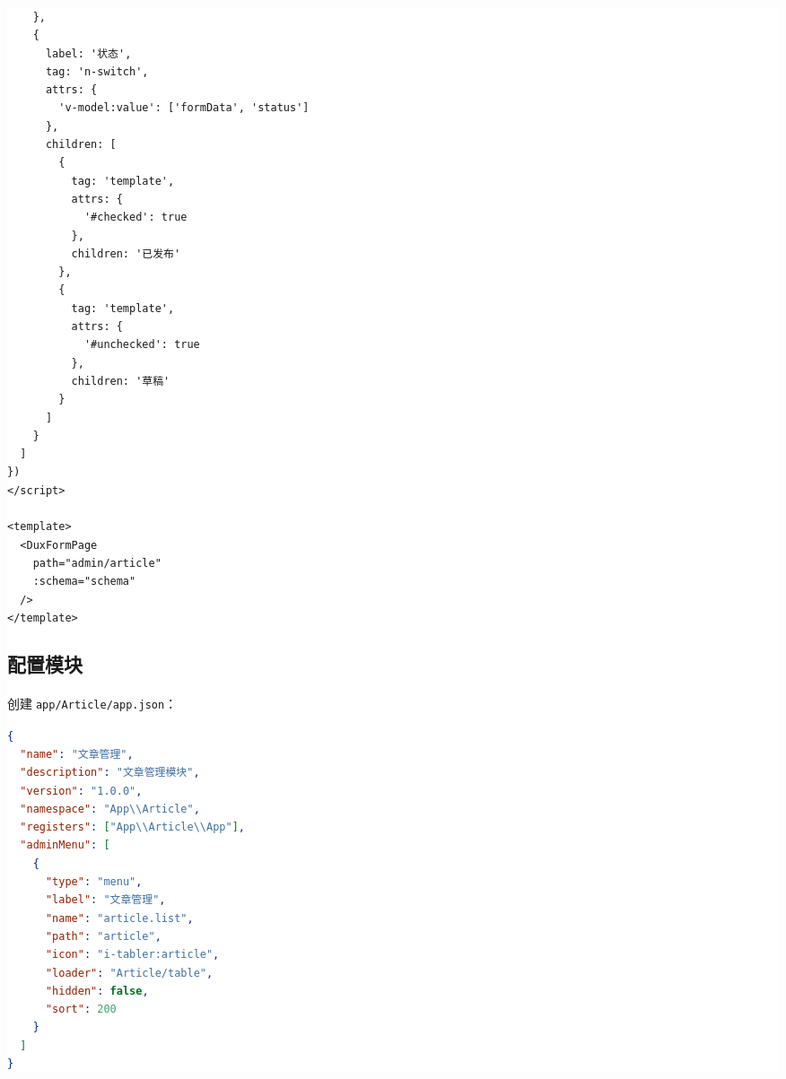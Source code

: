```vue
    },
    {
      label: '状态',
      tag: 'n-switch',
      attrs: {
        'v-model:value': ['formData', 'status']
      },
      children: [
        {
          tag: 'template',
          attrs: {
            '#checked': true
          },
          children: '已发布'
        },
        {
          tag: 'template',
          attrs: {
            '#unchecked': true
          },
          children: '草稿'
        }
      ]
    }
  ]
})
</script>

<template>
  <DuxFormPage
    path="admin/article"
    :schema="schema"
  />
</template>
```

## 配置模块

创建 `app/Article/app.json`：

```json
{
  "name": "文章管理",
  "description": "文章管理模块",
  "version": "1.0.0",
  "namespace": "App\\Article",
  "registers": ["App\\Article\\App"],
  "adminMenu": [
    {
      "type": "menu",
      "label": "文章管理",
      "name": "article.list",
      "path": "article",
      "icon": "i-tabler:article",
      "loader": "Article/table",
      "hidden": false,
      "sort": 200
    }
  ]
}
```
